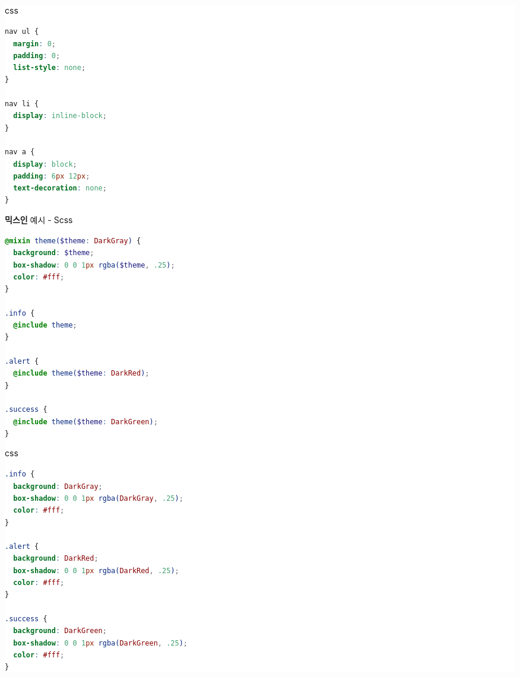 css

```css
nav ul {
  margin: 0;
  padding: 0;
  list-style: none;
}

nav li {
  display: inline-block;
}

nav a {
  display: block;
  padding: 6px 12px;
  text-decoration: none;
}
```

**믹스인** 예시 - Scss

```scss
@mixin theme($theme: DarkGray) {
  background: $theme;
  box-shadow: 0 0 1px rgba($theme, .25);
  color: #fff;
}

.info {
  @include theme;
}

.alert {
  @include theme($theme: DarkRed);
}

.success {
  @include theme($theme: DarkGreen);
}
```

css

```css
.info {
  background: DarkGray;
  box-shadow: 0 0 1px rgba(DarkGray, .25);
  color: #fff;
}

.alert {
  background: DarkRed;
  box-shadow: 0 0 1px rgba(DarkRed, .25);
  color: #fff;
}

.success {
  background: DarkGreen;
  box-shadow: 0 0 1px rgba(DarkGreen, .25);
  color: #fff;
}
```
